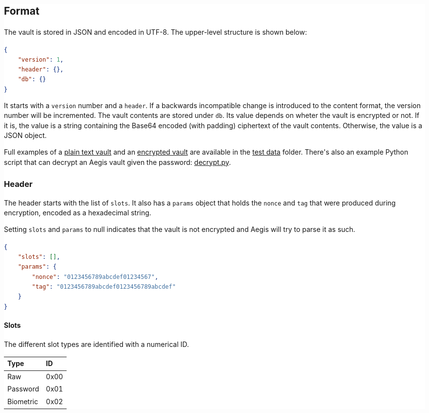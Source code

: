 ## Format

The vault is stored in JSON and encoded in UTF-8. The upper-level structure is
shown below:

```json
{
    "version": 1,
    "header": {},
    "db": {}
}
```

It starts with a ``version`` number and a ``header``. If a backwards
incompatible change is introduced to the content format, the version number will
be incremented. The vault contents are stored under ``db``. Its value depends on
wheter the vault is encrypted or not. If it is, the value is a string containing
the Base64 encoded (with padding) ciphertext of the vault contents. Otherwise,
the value is a JSON object.

Full examples of a [plain text
vault](/app/src/test/resources/com/beemdevelopment/aegis/importers/aegis_plain.json)
and an [encrypted
vault](/app/src/test/resources/com/beemdevelopment/aegis/importers/aegis_encrypted.json)
are available in the [test
data](/app/src/test/resources/com/beemdevelopment/aegis/importers) folder.
There's also an example Python script that can decrypt an Aegis vault given the
password: [decrypt.py](/docs/decrypt.py).

### Header

The header starts with the list of ``slots``. It also has a ``params`` object
that holds the ``nonce`` and ``tag`` that were produced during encryption,
encoded as a hexadecimal string. 

Setting ``slots`` and ``params`` to null indicates that the vault is not
encrypted and Aegis will try to parse it as such.

```json
{
    "slots": [],
    "params": {
        "nonce": "0123456789abcdef01234567",
        "tag": "0123456789abcdef0123456789abcdef"
    }
}
```

#### Slots

The different slot types are identified with a numerical ID. 

| Type        | ID   |
| :---------- | :--- |
| Raw         | 0x00 |
| Password    | 0x01 |
| Biometric   | 0x02 |
